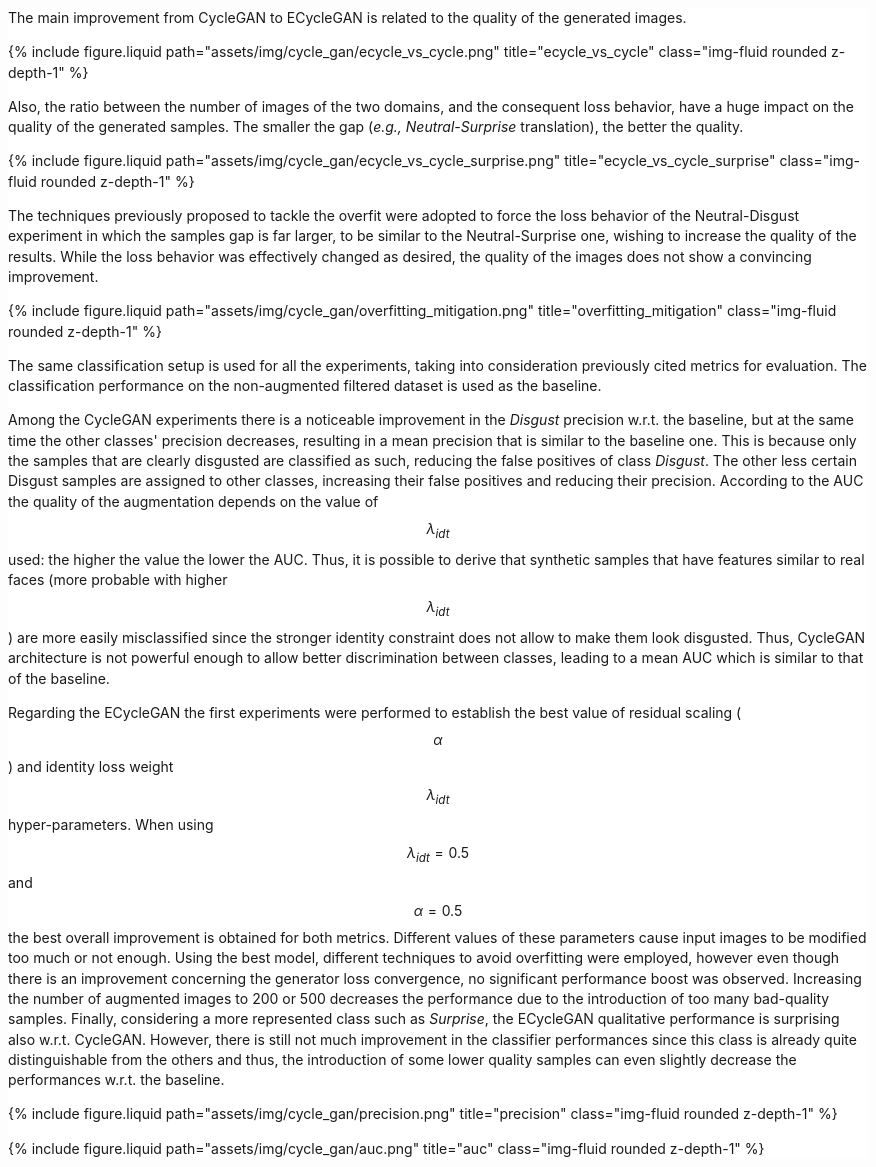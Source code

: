 The main improvement from CycleGAN to ECycleGAN is related to the quality of the generated images.

{% include figure.liquid path="assets/img/cycle_gan/ecycle_vs_cycle.png" title="ecycle_vs_cycle" class="img-fluid rounded z-depth-1" %}


Also, the ratio between the number of images of the two domains, and the consequent loss behavior, have a huge impact on the quality of the generated samples. The smaller the gap (<i>e.g., Neutral-Surprise</i> translation), the better the quality.

{% include figure.liquid path="assets/img/cycle_gan/ecycle_vs_cycle_surprise.png" title="ecycle_vs_cycle_surprise" class="img-fluid rounded z-depth-1" %}


The techniques previously proposed to tackle the overfit were adopted to force the loss behavior of the Neutral-Disgust experiment in which the samples gap is far larger, to be similar to the Neutral-Surprise one, wishing to increase the quality of the results. While the loss behavior was effectively changed as desired, the quality of the images does not show a convincing improvement.

{% include figure.liquid path="assets/img/cycle_gan/overfitting_mitigation.png" title="overfitting_mitigation" class="img-fluid rounded z-depth-1" %}

The same classification setup is used for all the experiments, taking into consideration previously cited metrics for evaluation. The classification performance on the non-augmented filtered dataset is used as the baseline.

Among the CycleGAN experiments there is a noticeable improvement in the <i>Disgust</i> precision w.r.t. the baseline, but at the same time the other classes' precision decreases, resulting in a mean precision that is similar to the baseline one. This is because only the samples that are clearly disgusted are classified as such, reducing the false positives of class <i>Disgust</i>. The other less certain Disgust samples are assigned to other classes, increasing their false positives and reducing their precision. According to the AUC the quality of the augmentation depends on the value of $$\lambda_{idt}$$ used: the higher the value the lower the AUC. Thus, it is possible to derive that synthetic samples that have features similar to real faces (more probable with higher $$\lambda_{idt}$$) are more easily misclassified since the stronger identity constraint does not allow to make them look disgusted. Thus, CycleGAN architecture is not powerful enough to allow better discrimination between classes, leading to a mean AUC which is similar to that of the baseline.

Regarding the ECycleGAN the first experiments were performed to establish the best value of residual scaling ($$\alpha$$) and identity loss weight $$\lambda_{idt}$$ hyper-parameters. When using $$\lambda_{idt} = 0.5$$ and $$\alpha=0.5$$ the best overall improvement is obtained for both metrics. Different values of these parameters cause input images to be modified too much or not enough.
Using the best model, different techniques to avoid overfitting were employed, however even though there is an improvement concerning the generator loss convergence, no significant performance boost was observed. 
Increasing the number of augmented images to 200 or 500 decreases the performance due to the introduction of too many bad-quality samples. Finally, considering a more represented class such as <i>Surprise</i>, the ECycleGAN qualitative performance is surprising also w.r.t. CycleGAN. However, there is still not much improvement in the classifier performances since this class is already quite distinguishable from the others and thus, the introduction of some lower quality samples can even slightly decrease the performances w.r.t. the baseline.

{% include figure.liquid path="assets/img/cycle_gan/precision.png" title="precision" class="img-fluid rounded z-depth-1" %}

{% include figure.liquid path="assets/img/cycle_gan/auc.png" title="auc" class="img-fluid rounded z-depth-1" %}
